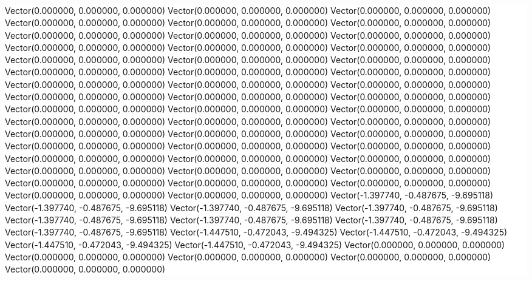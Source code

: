 Vector(0.000000, 0.000000, 0.000000)
Vector(0.000000, 0.000000, 0.000000)
Vector(0.000000, 0.000000, 0.000000)
Vector(0.000000, 0.000000, 0.000000)
Vector(0.000000, 0.000000, 0.000000)
Vector(0.000000, 0.000000, 0.000000)
Vector(0.000000, 0.000000, 0.000000)
Vector(0.000000, 0.000000, 0.000000)
Vector(0.000000, 0.000000, 0.000000)
Vector(0.000000, 0.000000, 0.000000)
Vector(0.000000, 0.000000, 0.000000)
Vector(0.000000, 0.000000, 0.000000)
Vector(0.000000, 0.000000, 0.000000)
Vector(0.000000, 0.000000, 0.000000)
Vector(0.000000, 0.000000, 0.000000)
Vector(0.000000, 0.000000, 0.000000)
Vector(0.000000, 0.000000, 0.000000)
Vector(0.000000, 0.000000, 0.000000)
Vector(0.000000, 0.000000, 0.000000)
Vector(0.000000, 0.000000, 0.000000)
Vector(0.000000, 0.000000, 0.000000)
Vector(0.000000, 0.000000, 0.000000)
Vector(0.000000, 0.000000, 0.000000)
Vector(0.000000, 0.000000, 0.000000)
Vector(0.000000, 0.000000, 0.000000)
Vector(0.000000, 0.000000, 0.000000)
Vector(0.000000, 0.000000, 0.000000)
Vector(0.000000, 0.000000, 0.000000)
Vector(0.000000, 0.000000, 0.000000)
Vector(0.000000, 0.000000, 0.000000)
Vector(0.000000, 0.000000, 0.000000)
Vector(0.000000, 0.000000, 0.000000)
Vector(0.000000, 0.000000, 0.000000)
Vector(0.000000, 0.000000, 0.000000)
Vector(0.000000, 0.000000, 0.000000)
Vector(0.000000, 0.000000, 0.000000)
Vector(0.000000, 0.000000, 0.000000)
Vector(0.000000, 0.000000, 0.000000)
Vector(0.000000, 0.000000, 0.000000)
Vector(0.000000, 0.000000, 0.000000)
Vector(0.000000, 0.000000, 0.000000)
Vector(0.000000, 0.000000, 0.000000)
Vector(0.000000, 0.000000, 0.000000)
Vector(0.000000, 0.000000, 0.000000)
Vector(0.000000, 0.000000, 0.000000)
Vector(0.000000, 0.000000, 0.000000)
Vector(0.000000, 0.000000, 0.000000)
Vector(-1.397740, -0.487675, -9.695118)
Vector(-1.397740, -0.487675, -9.695118)
Vector(-1.397740, -0.487675, -9.695118)
Vector(-1.397740, -0.487675, -9.695118)
Vector(-1.397740, -0.487675, -9.695118)
Vector(-1.397740, -0.487675, -9.695118)
Vector(-1.397740, -0.487675, -9.695118)
Vector(-1.397740, -0.487675, -9.695118)
Vector(-1.447510, -0.472043, -9.494325)
Vector(-1.447510, -0.472043, -9.494325)
Vector(-1.447510, -0.472043, -9.494325)
Vector(-1.447510, -0.472043, -9.494325)
Vector(0.000000, 0.000000, 0.000000)
Vector(0.000000, 0.000000, 0.000000)
Vector(0.000000, 0.000000, 0.000000)
Vector(0.000000, 0.000000, 0.000000)
Vector(0.000000, 0.000000, 0.000000)